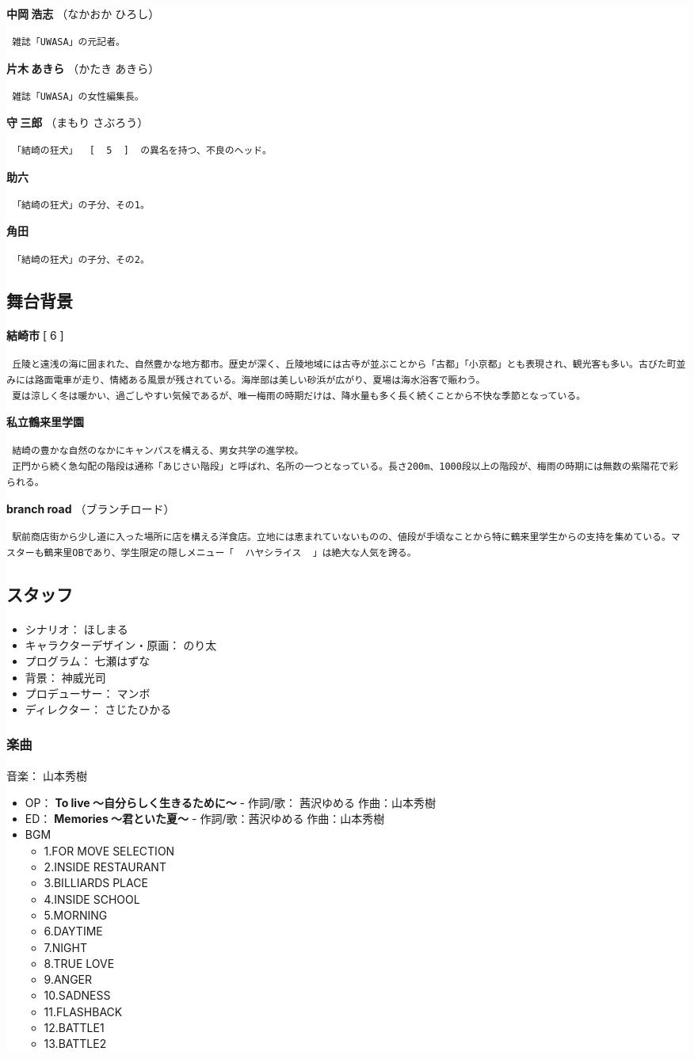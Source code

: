 **中岡 浩志** （なかおか ひろし）

     雑誌「UWASA」の元記者。 

**片木 あきら** （かたき あきら）

     雑誌「UWASA」の女性編集長。 

**守 三郎** （まもり さぶろう）

     「結崎の狂犬」  [  5  ]  の異名を持つ、不良のヘッド。 

**助六**

     「結崎の狂犬」の子分、その1。 

**角田**

     「結崎の狂犬」の子分、その2。 

##  舞台背景



**結崎市** [  6  ]

     丘陵と遠浅の海に囲まれた、自然豊かな地方都市。歴史が深く、丘陵地域には古寺が並ぶことから「古都」「小京都」とも表現され、観光客も多い。古びた町並みには路面電車が走り、情緒ある風景が残されている。海岸部は美しい砂浜が広がり、夏場は海水浴客で賑わう。 
     夏は涼しく冬は暖かい、過ごしやすい気候であるが、唯一梅雨の時期だけは、降水量も多く長く続くことから不快な季節となっている。 

**私立鶴来里学園**

     結崎の豊かな自然のなかにキャンパスを構える、男女共学の進学校。 
     正門から続く急勾配の階段は通称「あじさい階段」と呼ばれ、名所の一つとなっている。長さ200m、1000段以上の階段が、梅雨の時期には無数の紫陽花で彩られる。 

**branch road** （ブランチロード）

     駅前商店街から少し道に入った場所に店を構える洋食店。立地には恵まれていないものの、値段が手頃なことから特に鶴来里学生からの支持を集めている。マスターも鶴来里OBであり、学生限定の隠しメニュー「  ハヤシライス  」は絶大な人気を誇る。 

##  スタッフ



  * シナリオ：  ほしまる 
  * キャラクターデザイン・原画：  のり太 
  * プログラム：  七瀬はずな 
  * 背景：  神威光司 
  * プロデューサー：  マンボ 
  * ディレクター：  さじたひかる 

###  楽曲



音楽：  山本秀樹

  * OP： **To live ～自分らしく生きるために～** \- 作詞/歌：  茜沢ゆめる  作曲：山本秀樹 
  * ED： **Memories ～君といた夏～** \- 作詞/歌：茜沢ゆめる 作曲：山本秀樹 
  * BGM 
    * 1.FOR MOVE SELECTION 
    * 2.INSIDE RESTAURANT 
    * 3.BILLIARDS PLACE 
    * 4.INSIDE SCHOOL 
    * 5.MORNING 
    * 6.DAYTIME 
    * 7.NIGHT 
    * 8.TRUE LOVE 
    * 9.ANGER 
    * 10.SADNESS 
    * 11.FLASHBACK 
    * 12.BATTLE1 
    * 13.BATTLE2 